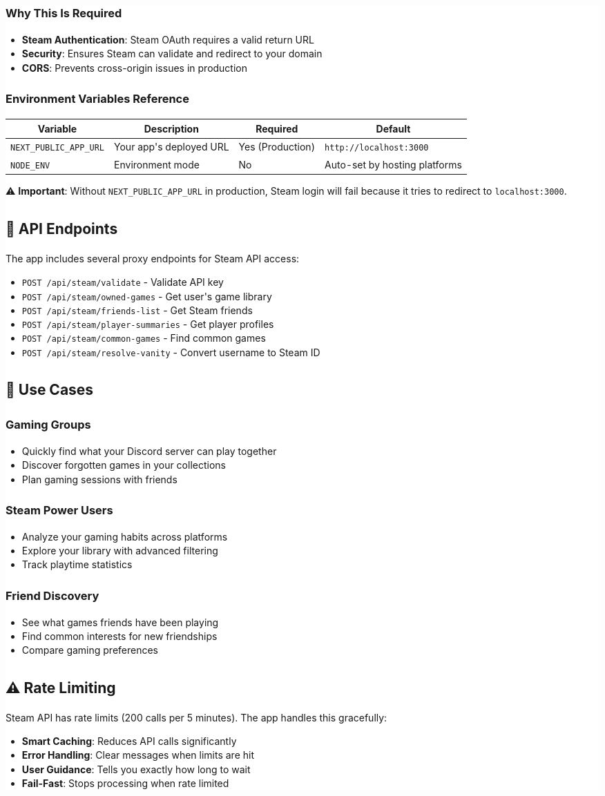 ### **Why This Is Required**

- **Steam Authentication**: Steam OAuth requires a valid return URL
- **Security**: Ensures Steam can validate and redirect to your domain
- **CORS**: Prevents cross-origin issues in production

### **Environment Variables Reference**

| Variable | Description | Required | Default |
|----------|-------------|----------|---------|
| `NEXT_PUBLIC_APP_URL` | Your app's deployed URL | Yes (Production) | `http://localhost:3000` |
| `NODE_ENV` | Environment mode | No | Auto-set by hosting platforms |

⚠️ **Important**: Without `NEXT_PUBLIC_APP_URL` in production, Steam login will fail because it tries to redirect to `localhost:3000`.

## 🔧 API Endpoints

The app includes several proxy endpoints for Steam API access:

- `POST /api/steam/validate` - Validate API key
- `POST /api/steam/owned-games` - Get user's game library
- `POST /api/steam/friends-list` - Get Steam friends
- `POST /api/steam/player-summaries` - Get player profiles
- `POST /api/steam/common-games` - Find common games
- `POST /api/steam/resolve-vanity` - Convert username to Steam ID

## 🎯 Use Cases

### **Gaming Groups**
- Quickly find what your Discord server can play together
- Discover forgotten games in your collections
- Plan gaming sessions with friends

### **Steam Power Users**
- Analyze your gaming habits across platforms
- Explore your library with advanced filtering
- Track playtime statistics

### **Friend Discovery**
- See what games friends have been playing
- Find common interests for new friendships
- Compare gaming preferences

## ⚠️ Rate Limiting

Steam API has rate limits (200 calls per 5 minutes). The app handles this gracefully:

- **Smart Caching**: Reduces API calls significantly
- **Error Handling**: Clear messages when limits are hit
- **User Guidance**: Tells you exactly how long to wait
- **Fail-Fast**: Stops processing when rate limited

